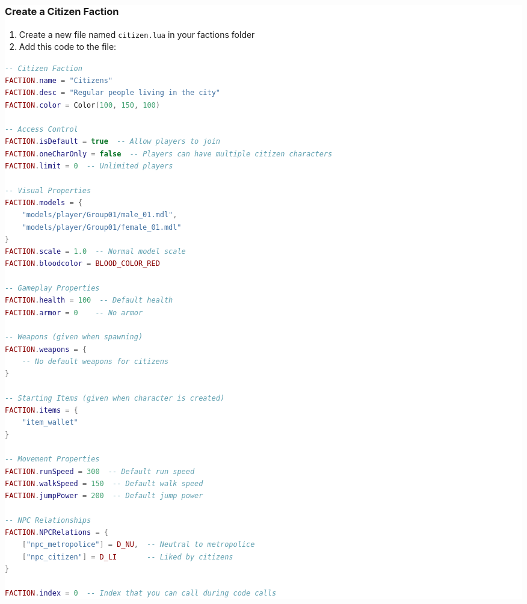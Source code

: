 ### Create a Citizen Faction

1. Create a new file named `citizen.lua` in your factions folder
2. Add this code to the file:

```lua
-- Citizen Faction
FACTION.name = "Citizens"
FACTION.desc = "Regular people living in the city"
FACTION.color = Color(100, 150, 100)

-- Access Control
FACTION.isDefault = true  -- Allow players to join
FACTION.oneCharOnly = false  -- Players can have multiple citizen characters
FACTION.limit = 0  -- Unlimited players

-- Visual Properties
FACTION.models = {
    "models/player/Group01/male_01.mdl",
    "models/player/Group01/female_01.mdl"
}
FACTION.scale = 1.0  -- Normal model scale
FACTION.bloodcolor = BLOOD_COLOR_RED

-- Gameplay Properties
FACTION.health = 100  -- Default health
FACTION.armor = 0    -- No armor

-- Weapons (given when spawning)
FACTION.weapons = {
    -- No default weapons for citizens
}

-- Starting Items (given when character is created)
FACTION.items = {
    "item_wallet"
}

-- Movement Properties
FACTION.runSpeed = 300  -- Default run speed
FACTION.walkSpeed = 150  -- Default walk speed
FACTION.jumpPower = 200  -- Default jump power

-- NPC Relationships
FACTION.NPCRelations = {
    ["npc_metropolice"] = D_NU,  -- Neutral to metropolice
    ["npc_citizen"] = D_LI       -- Liked by citizens
}

FACTION.index = 0  -- Index that you can call during code calls
```

